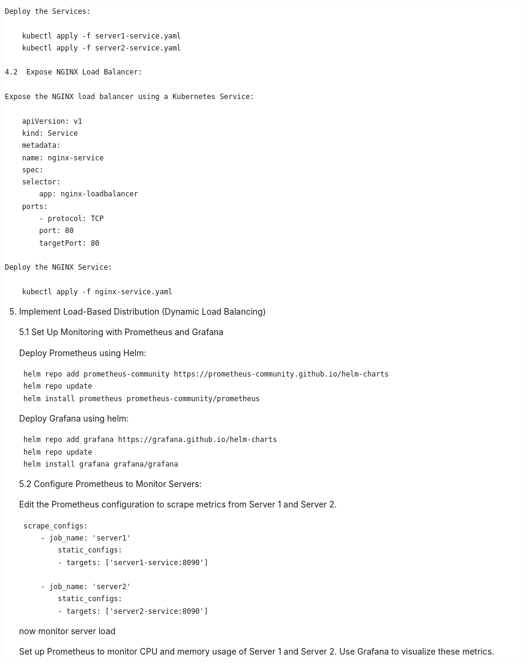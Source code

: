     Deploy the Services:

        kubectl apply -f server1-service.yaml
        kubectl apply -f server2-service.yaml

    4.2  Expose NGINX Load Balancer:

    Expose the NGINX load balancer using a Kubernetes Service:

        apiVersion: v1
        kind: Service
        metadata:
        name: nginx-service
        spec:
        selector:
            app: nginx-loadbalancer
        ports:
            - protocol: TCP
            port: 80
            targetPort: 80

    Deploy the NGINX Service:

        kubectl apply -f nginx-service.yaml

5. Implement Load-Based Distribution (Dynamic Load Balancing)

    5.1 Set Up Monitoring with Prometheus and Grafana
     
    Deploy Prometheus using Helm:

        helm repo add prometheus-community https://prometheus-community.github.io/helm-charts
        helm repo update
        helm install prometheus prometheus-community/prometheus

    Deploy Grafana using helm:
       
        helm repo add grafana https://grafana.github.io/helm-charts
        helm repo update
        helm install grafana grafana/grafana

    5.2 Configure Prometheus to Monitor Servers:

    Edit the Prometheus configuration to scrape metrics from Server 1 and Server 2.

        scrape_configs:
            - job_name: 'server1'
                static_configs:
                - targets: ['server1-service:8090']

            - job_name: 'server2'
                static_configs:
                - targets: ['server2-service:8090']


    now monitor server load 

    Set up Prometheus to monitor CPU and memory usage of Server 1 and Server 2.
    Use Grafana to visualize these metrics.
